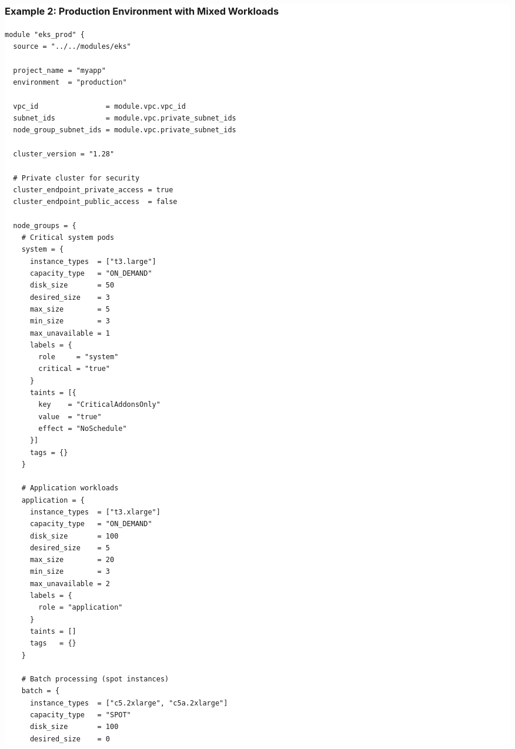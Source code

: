 ### Example 2: Production Environment with Mixed Workloads

```hcl
module "eks_prod" {
  source = "../../modules/eks"

  project_name = "myapp"
  environment  = "production"
  
  vpc_id                = module.vpc.vpc_id
  subnet_ids            = module.vpc.private_subnet_ids
  node_group_subnet_ids = module.vpc.private_subnet_ids
  
  cluster_version = "1.28"
  
  # Private cluster for security
  cluster_endpoint_private_access = true
  cluster_endpoint_public_access  = false
  
  node_groups = {
    # Critical system pods
    system = {
      instance_types  = ["t3.large"]
      capacity_type   = "ON_DEMAND"
      disk_size       = 50
      desired_size    = 3
      max_size        = 5
      min_size        = 3
      max_unavailable = 1
      labels = {
        role     = "system"
        critical = "true"
      }
      taints = [{
        key    = "CriticalAddonsOnly"
        value  = "true"
        effect = "NoSchedule"
      }]
      tags = {}
    }
    
    # Application workloads
    application = {
      instance_types  = ["t3.xlarge"]
      capacity_type   = "ON_DEMAND"
      disk_size       = 100
      desired_size    = 5
      max_size        = 20
      min_size        = 3
      max_unavailable = 2
      labels = {
        role = "application"
      }
      taints = []
      tags   = {}
    }
    
    # Batch processing (spot instances)
    batch = {
      instance_types  = ["c5.2xlarge", "c5a.2xlarge"]
      capacity_type   = "SPOT"
      disk_size       = 100
      desired_size    = 0
```